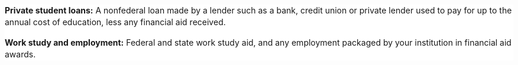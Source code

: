 **Private student loans:** A nonfederal loan made by a lender such as a bank, credit union or private lender used to pay for up to the annual cost of education, less any financial aid received.

**Work study and employment:** Federal and state work study aid, and any employment packaged by your institution in financial aid awards.